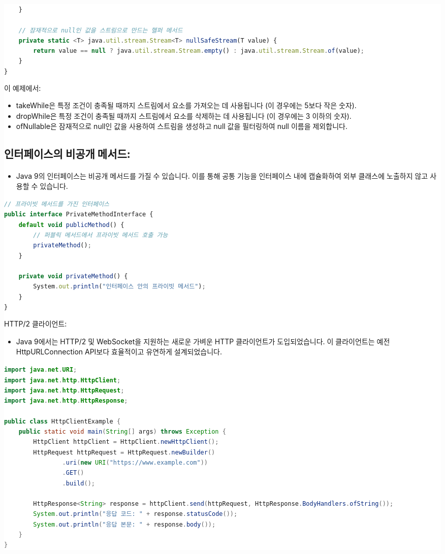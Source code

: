 ```js
    }

    // 잠재적으로 null인 값을 스트림으로 만드는 헬퍼 메서드
    private static <T> java.util.stream.Stream<T> nullSafeStream(T value) {
        return value == null ? java.util.stream.Stream.empty() : java.util.stream.Stream.of(value);
    }
}
```

<div class="content-ad"></div>

이 예제에서:

- takeWhile은 특정 조건이 충족될 때까지 스트림에서 요소를 가져오는 데 사용됩니다 (이 경우에는 5보다 작은 숫자).
- dropWhile은 특정 조건이 충족될 때까지 스트림에서 요소를 삭제하는 데 사용됩니다 (이 경우에는 3 이하의 숫자).
- ofNullable은 잠재적으로 null인 값을 사용하여 스트림을 생성하고 null 값을 필터링하여 null 이름을 제외합니다.

## 인터페이스의 비공개 메서드:

- Java 9의 인터페이스는 비공개 메서드를 가질 수 있습니다. 이를 통해 공통 기능을 인터페이스 내에 캡슐화하여 외부 클래스에 노출하지 않고 사용할 수 있습니다.

<div class="content-ad"></div>

```js
// 프라이빗 메서드를 가진 인터페이스
public interface PrivateMethodInterface {
    default void publicMethod() {
        // 퍼블릭 메서드에서 프라이빗 메서드 호출 가능
        privateMethod();
    }

    private void privateMethod() {
        System.out.println("인터페이스 안의 프라이빗 메서드");
    }
}
```

HTTP/2 클라이언트:

- Java 9에서는 HTTP/2 및 WebSocket을 지원하는 새로운 가벼운 HTTP 클라이언트가 도입되었습니다. 이 클라이언트는 예전 HttpURLConnection API보다 효율적이고 유연하게 설계되었습니다.

```java
import java.net.URI;
import java.net.http.HttpClient;
import java.net.http.HttpRequest;
import java.net.http.HttpResponse;

public class HttpClientExample {
    public static void main(String[] args) throws Exception {
        HttpClient httpClient = HttpClient.newHttpClient();
        HttpRequest httpRequest = HttpRequest.newBuilder()
                .uri(new URI("https://www.example.com"))
                .GET()
                .build();

        HttpResponse<String> response = httpClient.send(httpRequest, HttpResponse.BodyHandlers.ofString());
        System.out.println("응답 코드: " + response.statusCode());
        System.out.println("응답 본문: " + response.body());
    }
}
```
